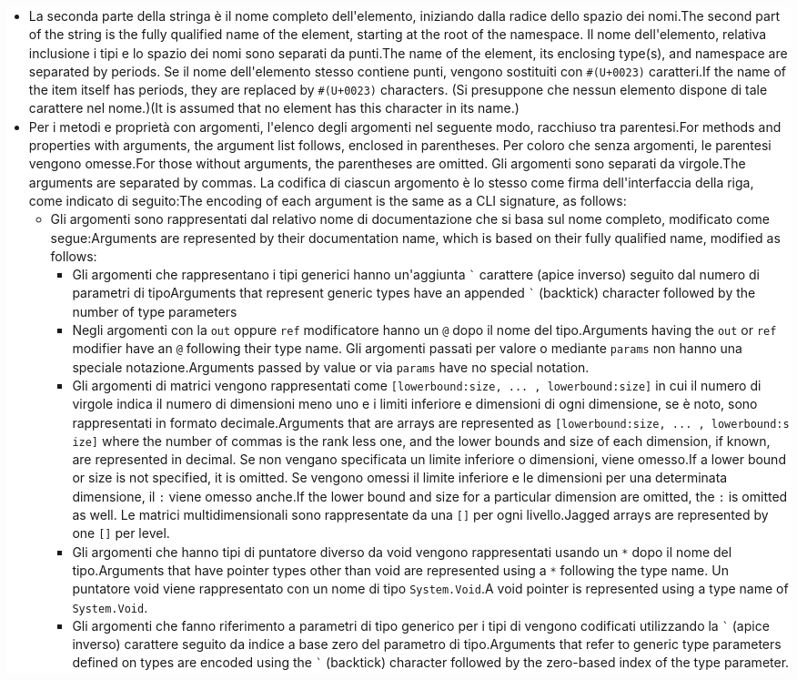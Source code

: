 *  <span data-ttu-id="6d89b-293">La seconda parte della stringa è il nome completo dell'elemento, iniziando dalla radice dello spazio dei nomi.</span><span class="sxs-lookup"><span data-stu-id="6d89b-293">The second part of the string is the fully qualified name of the element, starting at the root of the namespace.</span></span> <span data-ttu-id="6d89b-294">Il nome dell'elemento, relativa inclusione i tipi e lo spazio dei nomi sono separati da punti.</span><span class="sxs-lookup"><span data-stu-id="6d89b-294">The name of the element, its enclosing type(s), and namespace are separated by periods.</span></span> <span data-ttu-id="6d89b-295">Se il nome dell'elemento stesso contiene punti, vengono sostituiti con `#(U+0023)` caratteri.</span><span class="sxs-lookup"><span data-stu-id="6d89b-295">If the name of the item itself has periods, they are replaced by `#(U+0023)` characters.</span></span> <span data-ttu-id="6d89b-296">(Si presuppone che nessun elemento dispone di tale carattere nel nome.)</span><span class="sxs-lookup"><span data-stu-id="6d89b-296">(It is assumed that no element has this character in its name.)</span></span>
*  <span data-ttu-id="6d89b-297">Per i metodi e proprietà con argomenti, l'elenco degli argomenti nel seguente modo, racchiuso tra parentesi.</span><span class="sxs-lookup"><span data-stu-id="6d89b-297">For methods and properties with arguments, the argument list follows, enclosed in parentheses.</span></span> <span data-ttu-id="6d89b-298">Per coloro che senza argomenti, le parentesi vengono omesse.</span><span class="sxs-lookup"><span data-stu-id="6d89b-298">For those without arguments, the parentheses are omitted.</span></span> <span data-ttu-id="6d89b-299">Gli argomenti sono separati da virgole.</span><span class="sxs-lookup"><span data-stu-id="6d89b-299">The arguments are separated by commas.</span></span> <span data-ttu-id="6d89b-300">La codifica di ciascun argomento è lo stesso come firma dell'interfaccia della riga, come indicato di seguito:</span><span class="sxs-lookup"><span data-stu-id="6d89b-300">The encoding of each argument is the same as a CLI signature, as follows:</span></span>
   *  <span data-ttu-id="6d89b-301">Gli argomenti sono rappresentati dal relativo nome di documentazione che si basa sul nome completo, modificato come segue:</span><span class="sxs-lookup"><span data-stu-id="6d89b-301">Arguments are represented by their documentation name, which is based on their fully qualified name, modified as follows:</span></span>
      * <span data-ttu-id="6d89b-302">Gli argomenti che rappresentano i tipi generici hanno un'aggiunta `` ` `` carattere (apice inverso) seguito dal numero di parametri di tipo</span><span class="sxs-lookup"><span data-stu-id="6d89b-302">Arguments that represent generic types have an appended `` ` `` (backtick) character followed by the number of type parameters</span></span>
      * <span data-ttu-id="6d89b-303">Negli argomenti con la `out` oppure `ref` modificatore hanno un `@` dopo il nome del tipo.</span><span class="sxs-lookup"><span data-stu-id="6d89b-303">Arguments having the `out` or `ref` modifier have an `@` following their type name.</span></span> <span data-ttu-id="6d89b-304">Gli argomenti passati per valore o mediante `params` non hanno una speciale notazione.</span><span class="sxs-lookup"><span data-stu-id="6d89b-304">Arguments passed by value or via `params` have no special notation.</span></span>
      * <span data-ttu-id="6d89b-305">Gli argomenti di matrici vengono rappresentati come `[lowerbound:size, ... , lowerbound:size]` in cui il numero di virgole indica il numero di dimensioni meno uno e i limiti inferiore e dimensioni di ogni dimensione, se è noto, sono rappresentati in formato decimale.</span><span class="sxs-lookup"><span data-stu-id="6d89b-305">Arguments that are arrays are represented as `[lowerbound:size, ... , lowerbound:size]` where the number of commas is the rank less one, and the lower bounds and size of each dimension, if known, are represented in decimal.</span></span> <span data-ttu-id="6d89b-306">Se non vengano specificata un limite inferiore o dimensioni, viene omesso.</span><span class="sxs-lookup"><span data-stu-id="6d89b-306">If a lower bound or size is not specified, it is omitted.</span></span> <span data-ttu-id="6d89b-307">Se vengono omessi il limite inferiore e le dimensioni per una determinata dimensione, il `:` viene omesso anche.</span><span class="sxs-lookup"><span data-stu-id="6d89b-307">If the lower bound and size for a particular dimension are omitted, the `:` is omitted as well.</span></span> <span data-ttu-id="6d89b-308">Le matrici multidimensionali sono rappresentate da una `[]` per ogni livello.</span><span class="sxs-lookup"><span data-stu-id="6d89b-308">Jagged arrays are represented by one `[]` per level.</span></span>
      * <span data-ttu-id="6d89b-309">Gli argomenti che hanno tipi di puntatore diverso da void vengono rappresentati usando un `*` dopo il nome del tipo.</span><span class="sxs-lookup"><span data-stu-id="6d89b-309">Arguments that have pointer types other than void are represented using a `*` following the type name.</span></span> <span data-ttu-id="6d89b-310">Un puntatore void viene rappresentato con un nome di tipo `System.Void`.</span><span class="sxs-lookup"><span data-stu-id="6d89b-310">A void pointer is represented using a type name of `System.Void`.</span></span>
      * <span data-ttu-id="6d89b-311">Gli argomenti che fanno riferimento a parametri di tipo generico per i tipi di vengono codificati utilizzando la `` ` `` (apice inverso) carattere seguito da indice a base zero del parametro di tipo.</span><span class="sxs-lookup"><span data-stu-id="6d89b-311">Arguments that refer to generic type parameters defined on types are encoded using the `` ` `` (backtick) character followed by the zero-based index of the type parameter.</span></span>